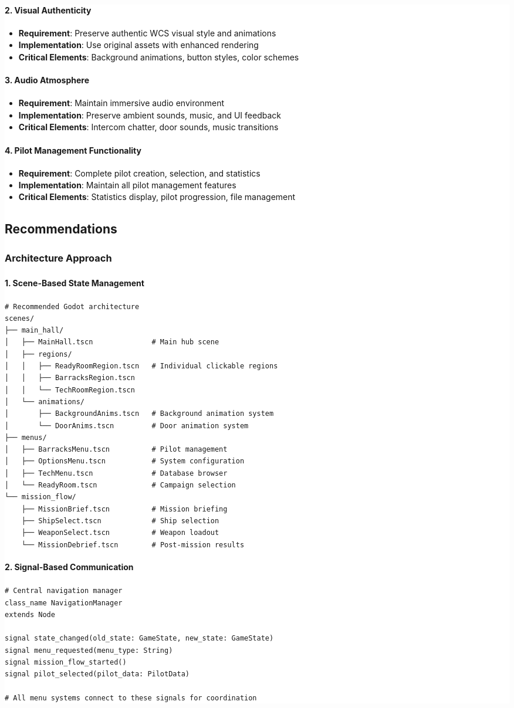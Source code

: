 #### 2. Visual Authenticity
- **Requirement**: Preserve authentic WCS visual style and animations
- **Implementation**: Use original assets with enhanced rendering
- **Critical Elements**: Background animations, button styles, color schemes

#### 3. Audio Atmosphere
- **Requirement**: Maintain immersive audio environment
- **Implementation**: Preserve ambient sounds, music, and UI feedback
- **Critical Elements**: Intercom chatter, door sounds, music transitions

#### 4. Pilot Management Functionality
- **Requirement**: Complete pilot creation, selection, and statistics
- **Implementation**: Maintain all pilot management features
- **Critical Elements**: Statistics display, pilot progression, file management

## Recommendations

### Architecture Approach

#### 1. Scene-Based State Management
```gdscript
# Recommended Godot architecture
scenes/
├── main_hall/
│   ├── MainHall.tscn              # Main hub scene
│   ├── regions/
│   │   ├── ReadyRoomRegion.tscn   # Individual clickable regions
│   │   ├── BarracksRegion.tscn
│   │   └── TechRoomRegion.tscn
│   └── animations/
│       ├── BackgroundAnims.tscn   # Background animation system
│       └── DoorAnims.tscn         # Door animation system
├── menus/
│   ├── BarracksMenu.tscn          # Pilot management
│   ├── OptionsMenu.tscn           # System configuration
│   ├── TechMenu.tscn              # Database browser
│   └── ReadyRoom.tscn             # Campaign selection
└── mission_flow/
    ├── MissionBrief.tscn          # Mission briefing
    ├── ShipSelect.tscn            # Ship selection
    ├── WeaponSelect.tscn          # Weapon loadout
    └── MissionDebrief.tscn        # Post-mission results
```

#### 2. Signal-Based Communication
```gdscript
# Central navigation manager
class_name NavigationManager
extends Node

signal state_changed(old_state: GameState, new_state: GameState)
signal menu_requested(menu_type: String)
signal mission_flow_started()
signal pilot_selected(pilot_data: PilotData)

# All menu systems connect to these signals for coordination
```
